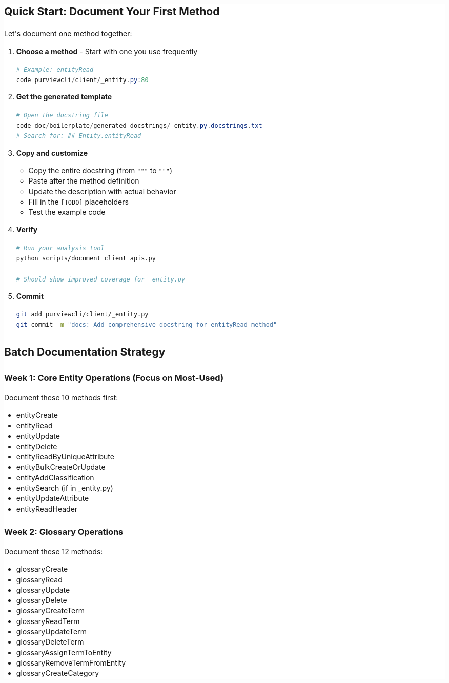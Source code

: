 ## Quick Start: Document Your First Method

Let's document one method together:

1. **Choose a method** - Start with one you use frequently
   ```powershell
   # Example: entityRead
   code purviewcli/client/_entity.py:80
   ```

2. **Get the generated template**
   ```powershell
   # Open the docstring file
   code doc/boilerplate/generated_docstrings/_entity.py.docstrings.txt
   # Search for: ## Entity.entityRead
   ```

3. **Copy and customize**
   - Copy the entire docstring (from `"""` to `"""`)
   - Paste after the method definition
   - Update the description with actual behavior
   - Fill in the `[TODO]` placeholders
   - Test the example code

4. **Verify**
   ```bash
   # Run your analysis tool
   python scripts/document_client_apis.py
   
   # Should show improved coverage for _entity.py
   ```

5. **Commit**
   ```bash
   git add purviewcli/client/_entity.py
   git commit -m "docs: Add comprehensive docstring for entityRead method"
   ```

## Batch Documentation Strategy

### Week 1: Core Entity Operations (Focus on Most-Used)
Document these 10 methods first:
- entityCreate
- entityRead
- entityUpdate
- entityDelete
- entityReadByUniqueAttribute
- entityBulkCreateOrUpdate
- entityAddClassification
- entitySearch (if in _entity.py)
- entityUpdateAttribute
- entityReadHeader

### Week 2: Glossary Operations
Document these 12 methods:
- glossaryCreate
- glossaryRead
- glossaryUpdate
- glossaryDelete
- glossaryCreateTerm
- glossaryReadTerm
- glossaryUpdateTerm
- glossaryDeleteTerm
- glossaryAssignTermToEntity
- glossaryRemoveTermFromEntity
- glossaryCreateCategory